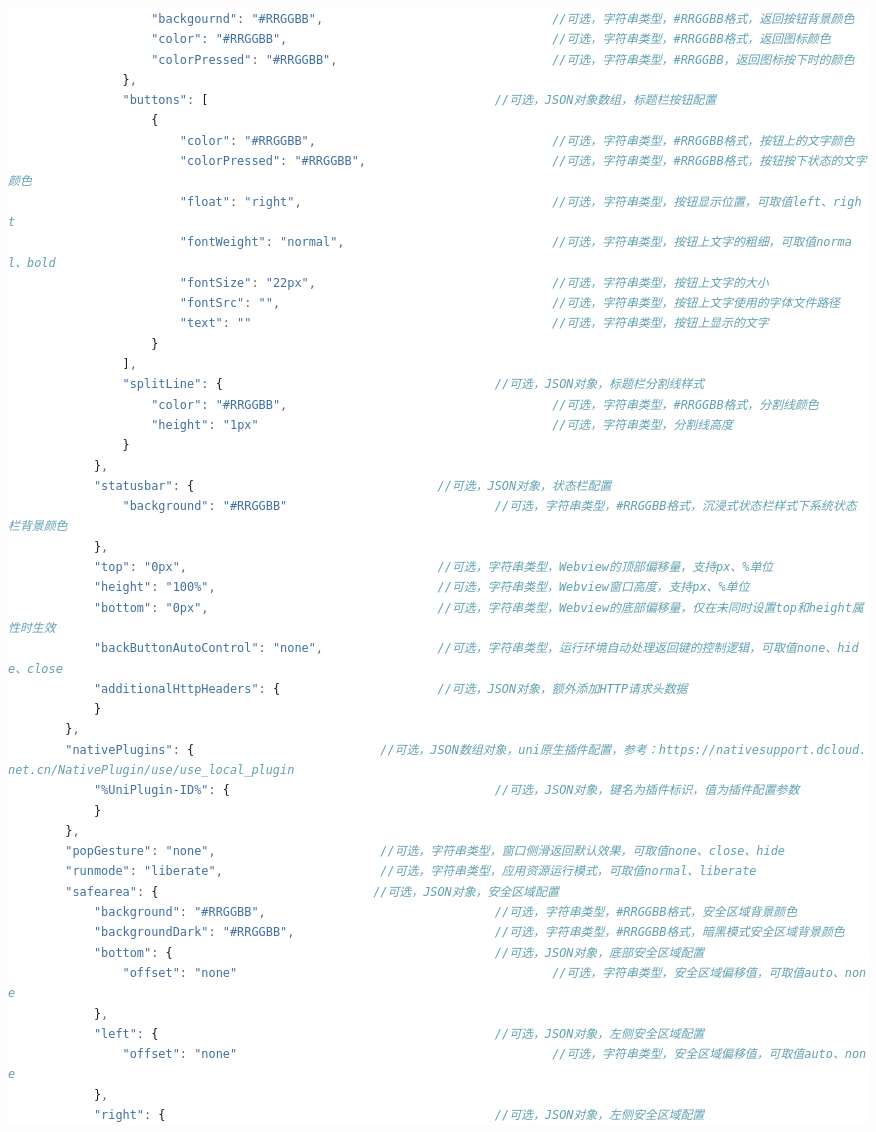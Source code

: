 ```javascript
                    "backgournd": "#RRGGBB",                                //可选，字符串类型，#RRGGBB格式，返回按钮背景颜色
                    "color": "#RRGGBB",                                     //可选，字符串类型，#RRGGBB格式，返回图标颜色
                    "colorPressed": "#RRGGBB",                              //可选，字符串类型，#RRGGBB，返回图标按下时的颜色
                },  
                "buttons": [                                        //可选，JSON对象数组，标题栏按钮配置
                    {  
                        "color": "#RRGGBB",                                 //可选，字符串类型，#RRGGBB格式，按钮上的文字颜色
                        "colorPressed": "#RRGGBB",                          //可选，字符串类型，#RRGGBB格式，按钮按下状态的文字颜色
                        "float": "right",                                   //可选，字符串类型，按钮显示位置，可取值left、right  
                        "fontWeight": "normal",                             //可选，字符串类型，按钮上文字的粗细，可取值normal、bold
                        "fontSize": "22px",                                 //可选，字符串类型，按钮上文字的大小  
                        "fontSrc": "",                                      //可选，字符串类型，按钮上文字使用的字体文件路径
                        "text": ""                                          //可选，字符串类型，按钮上显示的文字
                    }
                ],  
                "splitLine": {                                      //可选，JSON对象，标题栏分割线样式
                    "color": "#RRGGBB",                                     //可选，字符串类型，#RRGGBB格式，分割线颜色
                    "height": "1px"                                         //可选，字符串类型，分割线高度
                } 
            },  
            "statusbar": {                                  //可选，JSON对象，状态栏配置
                "background": "#RRGGBB"                             //可选，字符串类型，#RRGGBB格式，沉浸式状态栏样式下系统状态栏背景颜色
            },  
            "top": "0px",                                   //可选，字符串类型，Webview的顶部偏移量，支持px、%单位
            "height": "100%",                               //可选，字符串类型，Webview窗口高度，支持px、%单位
            "bottom": "0px",                                //可选，字符串类型，Webview的底部偏移量，仅在未同时设置top和height属性时生效
            "backButtonAutoControl": "none",                //可选，字符串类型，运行环境自动处理返回键的控制逻辑，可取值none、hide、close
            "additionalHttpHeaders": {                      //可选，JSON对象，额外添加HTTP请求头数据
            }
        },
        "nativePlugins": {                          //可选，JSON数组对象，uni原生插件配置，参考：https://nativesupport.dcloud.net.cn/NativePlugin/use/use_local_plugin
            "%UniPlugin-ID%": {                                     //可选，JSON对象，键名为插件标识，值为插件配置参数
            }
        },
        "popGesture": "none",                       //可选，字符串类型，窗口侧滑返回默认效果，可取值none、close、hide
        "runmode": "liberate",                      //可选，字符串类型，应用资源运行模式，可取值normal、liberate
        "safearea": {                              //可选，JSON对象，安全区域配置
            "background": "#RRGGBB",                                //可选，字符串类型，#RRGGBB格式，安全区域背景颜色
            "backgroundDark": "#RRGGBB",                            //可选，字符串类型，#RRGGBB格式，暗黑模式安全区域背景颜色
            "bottom": {                                             //可选，JSON对象，底部安全区域配置
                "offset": "none"                                            //可选，字符串类型，安全区域偏移值，可取值auto、none
            },
            "left": {                                               //可选，JSON对象，左侧安全区域配置
                "offset": "none"                                            //可选，字符串类型，安全区域偏移值，可取值auto、none
            },
            "right": {                                              //可选，JSON对象，左侧安全区域配置
```